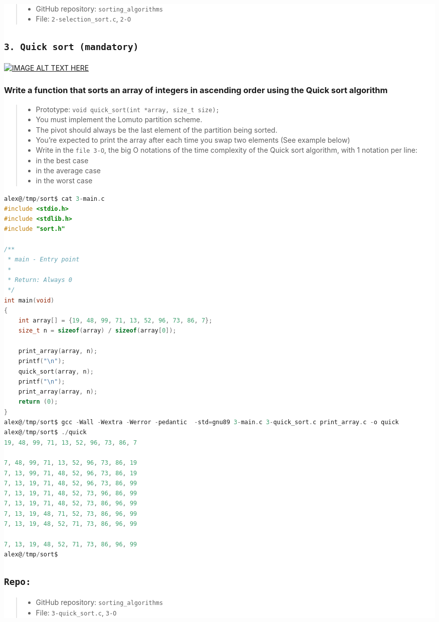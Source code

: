 >- GitHub repository: ```sorting_algorithms```
>- File: ```2-selection_sort.c```, ```2-O```
  
## ```3. Quick sort (mandatory)```
[![IMAGE ALT TEXT HERE](https://img.youtube.com/vi/ywWBy6J5gz8/0.jpg)](https://www.youtube.com/watch?v=ywWBy6J5gz8)

### Write a function that sorts an array of integers in ascending order using the Quick sort algorithm

>- Prototype: ```void quick_sort(int *array, size_t size);```
>- You must implement the Lomuto partition scheme.
>- The pivot should always be the last element of the partition being sorted.
>- You’re expected to print the array after each time you swap two elements (See example below)
>- Write in the ```file 3-O```, the big O notations of the time complexity of the Quick sort algorithm, with 1 notation per line:
>- in the best case
>- in the average case
>- in the worst case

```c
alex@/tmp/sort$ cat 3-main.c
#include <stdio.h>
#include <stdlib.h>
#include "sort.h"

/**
 * main - Entry point
 *
 * Return: Always 0
 */
int main(void)
{
    int array[] = {19, 48, 99, 71, 13, 52, 96, 73, 86, 7};
    size_t n = sizeof(array) / sizeof(array[0]);

    print_array(array, n);
    printf("\n");
    quick_sort(array, n);
    printf("\n");
    print_array(array, n);
    return (0);
}
alex@/tmp/sort$ gcc -Wall -Wextra -Werror -pedantic  -std=gnu89 3-main.c 3-quick_sort.c print_array.c -o quick
alex@/tmp/sort$ ./quick
19, 48, 99, 71, 13, 52, 96, 73, 86, 7

7, 48, 99, 71, 13, 52, 96, 73, 86, 19
7, 13, 99, 71, 48, 52, 96, 73, 86, 19
7, 13, 19, 71, 48, 52, 96, 73, 86, 99
7, 13, 19, 71, 48, 52, 73, 96, 86, 99
7, 13, 19, 71, 48, 52, 73, 86, 96, 99
7, 13, 19, 48, 71, 52, 73, 86, 96, 99
7, 13, 19, 48, 52, 71, 73, 86, 96, 99

7, 13, 19, 48, 52, 71, 73, 86, 96, 99
alex@/tmp/sort$
```
## ```Repo:```
>- GitHub repository: ```sorting_algorithms```
>- File: ```3-quick_sort.c```, ```3-O```
  


